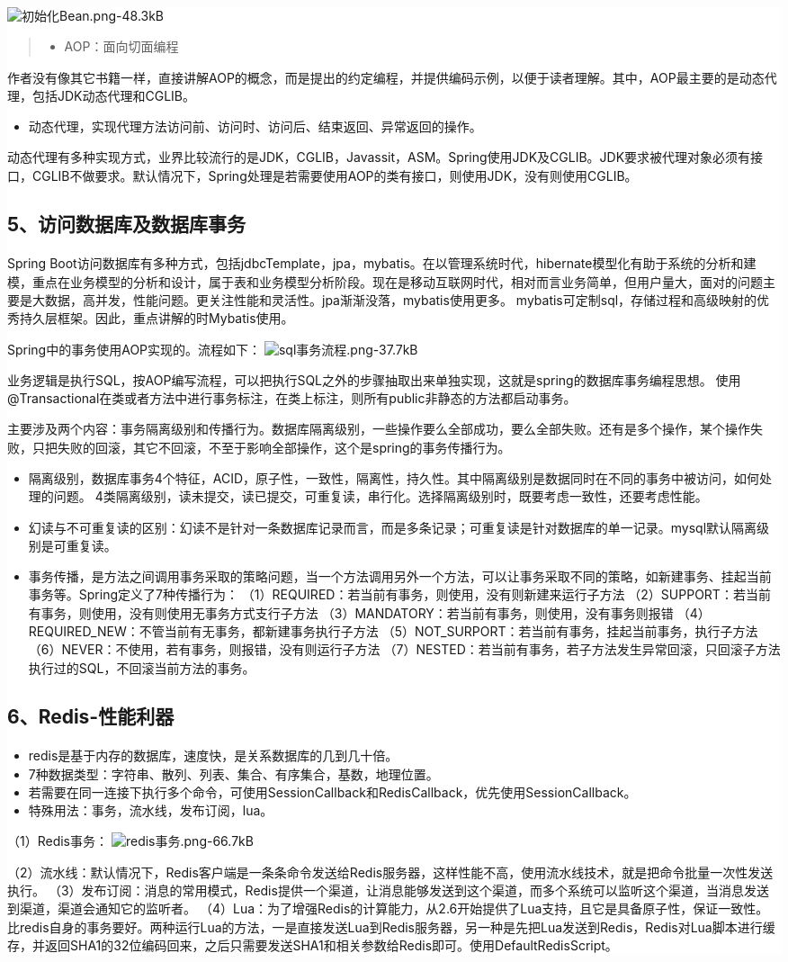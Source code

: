 ![初始化Bean.png-48.3kB][3]

> - AOP：面向切面编程

作者没有像其它书籍一样，直接讲解AOP的概念，而是提出的约定编程，并提供编码示例，以便于读者理解。其中，AOP最主要的是动态代理，包括JDK动态代理和CGLIB。

- 动态代理，实现代理方法访问前、访问时、访问后、结束返回、异常返回的操作。

动态代理有多种实现方式，业界比较流行的是JDK，CGLIB，Javassit，ASM。Spring使用JDK及CGLIB。JDK要求被代理对象必须有接口，CGLIB不做要求。默认情况下，Spring处理是若需要使用AOP的类有接口，则使用JDK，没有则使用CGLIB。

## 5、访问数据库及数据库事务

Spring Boot访问数据库有多种方式，包括jdbcTemplate，jpa，mybatis。在以管理系统时代，hibernate模型化有助于系统的分析和建模，重点在业务模型的分析和设计，属于表和业务模型分析阶段。现在是移动互联网时代，相对而言业务简单，但用户量大，面对的问题主要是大数据，高并发，性能问题。更关注性能和灵活性。jpa渐渐没落，mybatis使用更多。
mybatis可定制sql，存储过程和高级映射的优秀持久层框架。因此，重点讲解的时Mybatis使用。

Spring中的事务使用AOP实现的。流程如下：
![sql事务流程.png-37.7kB][4]

业务逻辑是执行SQL，按AOP编写流程，可以把执行SQL之外的步骤抽取出来单独实现，这就是spring的数据库事务编程思想。
使用@Transactional在类或者方法中进行事务标注，在类上标注，则所有public非静态的方法都启动事务。

主要涉及两个内容：事务隔离级别和传播行为。数据库隔离级别，一些操作要么全部成功，要么全部失败。还有是多个操作，某个操作失败，只把失败的回滚，其它不回滚，不至于影响全部操作，这个是spring的事务传播行为。

- 隔离级别，数据库事务4个特征，ACID，原子性，一致性，隔离性，持久性。其中隔离级别是数据同时在不同的事务中被访问，如何处理的问题。
4类隔离级别，读未提交，读已提交，可重复读，串行化。选择隔离级别时，既要考虑一致性，还要考虑性能。

- 幻读与不可重复读的区别：幻读不是针对一条数据库记录而言，而是多条记录；可重复读是针对数据库的单一记录。mysql默认隔离级别是可重复读。

- 事务传播，是方法之间调用事务采取的策略问题，当一个方法调用另外一个方法，可以让事务采取不同的策略，如新建事务、挂起当前事务等。Spring定义了7种传播行为：
（1）REQUIRED：若当前有事务，则使用，没有则新建来运行子方法
（2）SUPPORT：若当前有事务，则使用，没有则使用无事务方式支行子方法
（3）MANDATORY：若当前有事务，则使用，没有事务则报错
（4）REQUIRED_NEW：不管当前有无事务，都新建事务执行子方法
（5）NOT_SURPORT：若当前有事务，挂起当前事务，执行子方法
（6）NEVER：不使用，若有事务，则报错，没有则运行子方法
（7）NESTED：若当前有事务，若子方法发生异常回滚，只回滚子方法执行过的SQL，不回滚当前方法的事务。

## 6、Redis-性能利器

- redis是基于内存的数据库，速度快，是关系数据库的几到几十倍。
- 7种数据类型：字符串、散列、列表、集合、有序集合，基数，地理位置。
- 若需要在同一连接下执行多个命令，可使用SessionCallback和RedisCallback，优先使用SessionCallback。
- 特殊用法：事务，流水线，发布订阅，lua。

（1）Redis事务：
![redis事务.png-66.7kB][5]

（2）流水线：默认情况下，Redis客户端是一条条命令发送给Redis服务器，这样性能不高，使用流水线技术，就是把命令批量一次性发送执行。
（3）发布订阅：消息的常用模式，Redis提供一个渠道，让消息能够发送到这个渠道，而多个系统可以监听这个渠道，当消息发送到渠道，渠道会通知它的监听者。
（4）Lua：为了增强Redis的计算能力，从2.6开始提供了Lua支持，且它是具备原子性，保证一致性。比redis自身的事务要好。两种运行Lua的方法，一是直接发送Lua到Redis服务器，另一种是先把Lua发送到Redis，Redis对Lua脚本进行缓存，并返回SHA1的32位编码回来，之后只需要发送SHA1和相关参数给Redis即可。使用DefaultRedisScript。


  [1]: http://static.zybuluo.com/miansheng/bnaq608iqom9su6rkym69177/spring%20boot%202.x%E6%8F%90%E7%BA%B2.jpg
  [2]: http://static.zybuluo.com/miansheng/si3qkv3o314vr8lsggd8qvco/bean%E7%94%9F%E5%91%BD%E5%91%A8%E6%9C%9F.png
  [3]: http://static.zybuluo.com/miansheng/qzhc9bzi7oilnm8wpcyewr74/%E5%88%9D%E5%A7%8B%E5%8C%96Bean.png
  [4]: http://static.zybuluo.com/miansheng/qn8yf4m3tc9mtept1gbxxv4o/sql%E4%BA%8B%E5%8A%A1%E6%B5%81%E7%A8%8B.png
  [5]: http://static.zybuluo.com/miansheng/anvwjy62kii110f246js11e2/redis%E4%BA%8B%E5%8A%A1.png
  [6]: http://static.zybuluo.com/miansheng/noj9jt6xm3vh4t4r6dvw554a/mvc%E6%B5%81%E7%A8%8B.png
  [7]: http://static.zybuluo.com/miansheng/8z08bo2eor2nu4l1xsd2lgfl/%E8%AF%B7%E6%B1%82%E4%BD%93%E8%BD%AC%E6%8D%A2.png